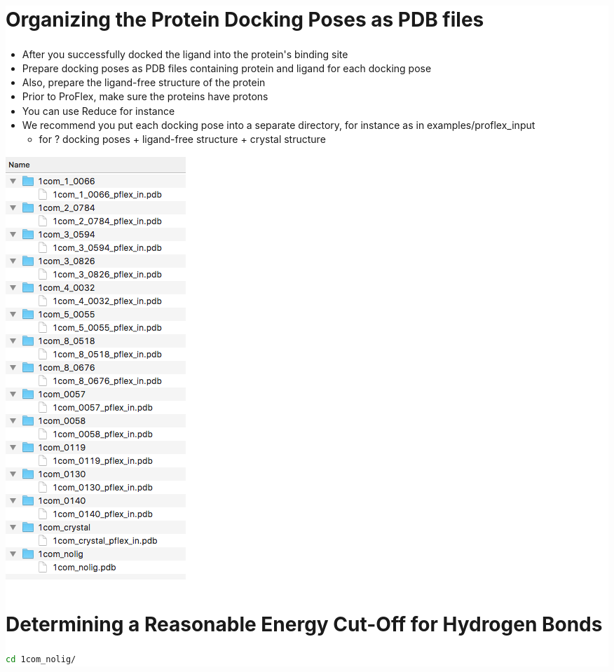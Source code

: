 # Organizing the Protein Docking Poses as PDB files

- After you successfully docked the ligand into the protein's binding site
- Prepare docking poses as PDB files containing protein and ligand for each docking pose
- Also, prepare the ligand-free structure of the protein
- Prior to ProFlex, make sure the proteins have protons
- You can use Reduce for instance
- We recommend you put each docking pose into a separate directory, for instance as in examples/proflex_input
    - for ? docking poses + ligand-free structure + crystal structure

![](./images/pflex_input_dir_structure.png)

# Determining a Reasonable Energy Cut-Off for Hydrogen Bonds

```bash
cd 1com_nolig/
```
